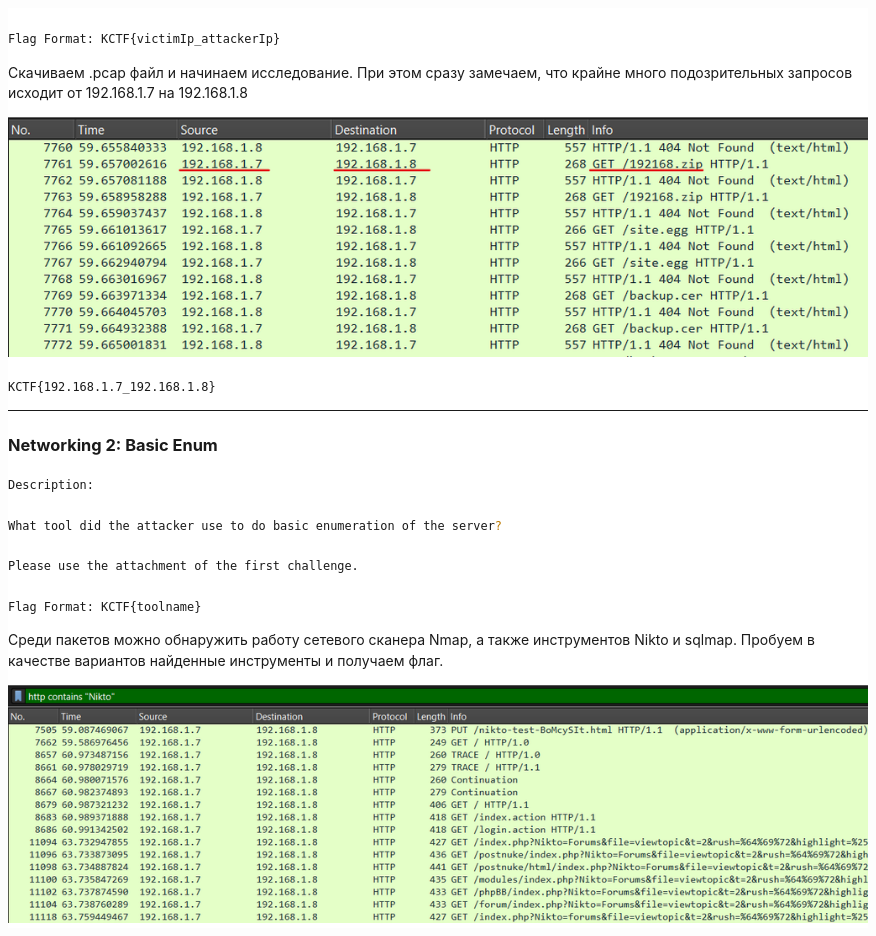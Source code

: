 ```sh

Flag Format: KCTF{victimIp_attackerIp}
```

Скачиваем .pcap файл и начинаем исследование. При этом сразу замечаем, что крайне много подозрительных запросов исходит от 192.168.1.7 на 192.168.1.8

![ScreenShot](screenshots/13.png)

`KCTF{192.168.1.7_192.168.1.8}`

---

### Networking 2: Basic Enum

```sh
Description:

What tool did the attacker use to do basic enumeration of the server?

Please use the attachment of the first challenge.

Flag Format: KCTF{toolname}
```

Среди пакетов можно обнаружить работу сетевого сканера Nmap, а также инструментов Nikto и sqlmap. Пробуем в качестве вариантов найденные инструменты и получаем флаг.

![ScreenShot](screenshots/14.png)
